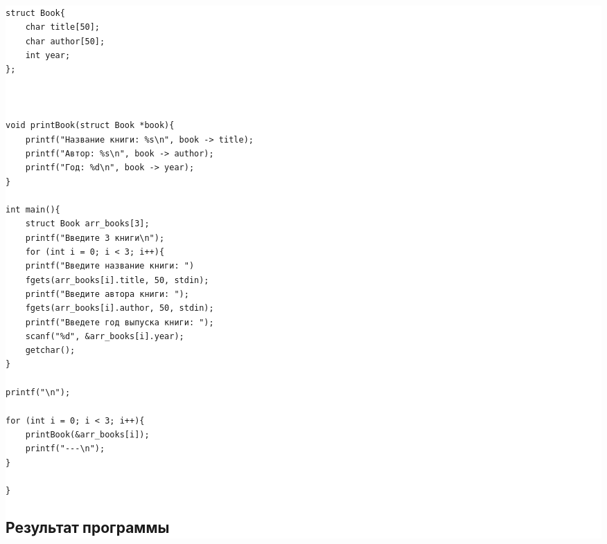 ```
struct Book{
	char title[50];
	char author[50];
	int year;
};

  

void printBook(struct Book *book){
	printf("Название книги: %s\n", book -> title);
	printf("Автор: %s\n", book -> author);
	printf("Год: %d\n", book -> year);
}

int main(){
	struct Book arr_books[3];
	printf("Введите 3 книги\n");
	for (int i = 0; i < 3; i++){
	printf("Введите название книги: ")
	fgets(arr_books[i].title, 50, stdin);
	printf("Введите автора книги: ");
	fgets(arr_books[i].author, 50, stdin);
	printf("Введете год выпуска книги: ");
	scanf("%d", &arr_books[i].year);
	getchar();
}

printf("\n");

for (int i = 0; i < 3; i++){
	printBook(&arr_books[i]);
	printf("---\n");
}

}
```

## Результат программы
